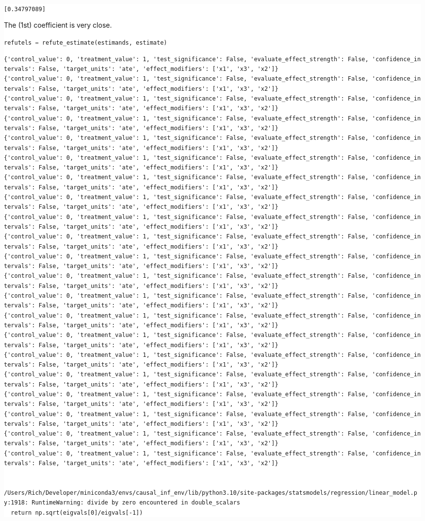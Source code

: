     [0.34797089]


The (1st) coefficient is very close.


```python
refutels = refute_estimate(estimands, estimate)
```

    {'control_value': 0, 'treatment_value': 1, 'test_significance': False, 'evaluate_effect_strength': False, 'confidence_intervals': False, 'target_units': 'ate', 'effect_modifiers': ['x1', 'x3', 'x2']}
    {'control_value': 0, 'treatment_value': 1, 'test_significance': False, 'evaluate_effect_strength': False, 'confidence_intervals': False, 'target_units': 'ate', 'effect_modifiers': ['x1', 'x3', 'x2']}
    {'control_value': 0, 'treatment_value': 1, 'test_significance': False, 'evaluate_effect_strength': False, 'confidence_intervals': False, 'target_units': 'ate', 'effect_modifiers': ['x1', 'x3', 'x2']}
    {'control_value': 0, 'treatment_value': 1, 'test_significance': False, 'evaluate_effect_strength': False, 'confidence_intervals': False, 'target_units': 'ate', 'effect_modifiers': ['x1', 'x3', 'x2']}
    {'control_value': 0, 'treatment_value': 1, 'test_significance': False, 'evaluate_effect_strength': False, 'confidence_intervals': False, 'target_units': 'ate', 'effect_modifiers': ['x1', 'x3', 'x2']}
    {'control_value': 0, 'treatment_value': 1, 'test_significance': False, 'evaluate_effect_strength': False, 'confidence_intervals': False, 'target_units': 'ate', 'effect_modifiers': ['x1', 'x3', 'x2']}
    {'control_value': 0, 'treatment_value': 1, 'test_significance': False, 'evaluate_effect_strength': False, 'confidence_intervals': False, 'target_units': 'ate', 'effect_modifiers': ['x1', 'x3', 'x2']}
    {'control_value': 0, 'treatment_value': 1, 'test_significance': False, 'evaluate_effect_strength': False, 'confidence_intervals': False, 'target_units': 'ate', 'effect_modifiers': ['x1', 'x3', 'x2']}
    {'control_value': 0, 'treatment_value': 1, 'test_significance': False, 'evaluate_effect_strength': False, 'confidence_intervals': False, 'target_units': 'ate', 'effect_modifiers': ['x1', 'x3', 'x2']}
    {'control_value': 0, 'treatment_value': 1, 'test_significance': False, 'evaluate_effect_strength': False, 'confidence_intervals': False, 'target_units': 'ate', 'effect_modifiers': ['x1', 'x3', 'x2']}
    {'control_value': 0, 'treatment_value': 1, 'test_significance': False, 'evaluate_effect_strength': False, 'confidence_intervals': False, 'target_units': 'ate', 'effect_modifiers': ['x1', 'x3', 'x2']}
    {'control_value': 0, 'treatment_value': 1, 'test_significance': False, 'evaluate_effect_strength': False, 'confidence_intervals': False, 'target_units': 'ate', 'effect_modifiers': ['x1', 'x3', 'x2']}
    {'control_value': 0, 'treatment_value': 1, 'test_significance': False, 'evaluate_effect_strength': False, 'confidence_intervals': False, 'target_units': 'ate', 'effect_modifiers': ['x1', 'x3', 'x2']}
    {'control_value': 0, 'treatment_value': 1, 'test_significance': False, 'evaluate_effect_strength': False, 'confidence_intervals': False, 'target_units': 'ate', 'effect_modifiers': ['x1', 'x3', 'x2']}
    {'control_value': 0, 'treatment_value': 1, 'test_significance': False, 'evaluate_effect_strength': False, 'confidence_intervals': False, 'target_units': 'ate', 'effect_modifiers': ['x1', 'x3', 'x2']}
    {'control_value': 0, 'treatment_value': 1, 'test_significance': False, 'evaluate_effect_strength': False, 'confidence_intervals': False, 'target_units': 'ate', 'effect_modifiers': ['x1', 'x3', 'x2']}
    {'control_value': 0, 'treatment_value': 1, 'test_significance': False, 'evaluate_effect_strength': False, 'confidence_intervals': False, 'target_units': 'ate', 'effect_modifiers': ['x1', 'x3', 'x2']}
    {'control_value': 0, 'treatment_value': 1, 'test_significance': False, 'evaluate_effect_strength': False, 'confidence_intervals': False, 'target_units': 'ate', 'effect_modifiers': ['x1', 'x3', 'x2']}
    {'control_value': 0, 'treatment_value': 1, 'test_significance': False, 'evaluate_effect_strength': False, 'confidence_intervals': False, 'target_units': 'ate', 'effect_modifiers': ['x1', 'x3', 'x2']}
    {'control_value': 0, 'treatment_value': 1, 'test_significance': False, 'evaluate_effect_strength': False, 'confidence_intervals': False, 'target_units': 'ate', 'effect_modifiers': ['x1', 'x3', 'x2']}
    {'control_value': 0, 'treatment_value': 1, 'test_significance': False, 'evaluate_effect_strength': False, 'confidence_intervals': False, 'target_units': 'ate', 'effect_modifiers': ['x1', 'x3', 'x2']}


    /Users/Rich/Developer/miniconda3/envs/causal_inf_env/lib/python3.10/site-packages/statsmodels/regression/linear_model.py:1918: RuntimeWarning: divide by zero encountered in double_scalars
      return np.sqrt(eigvals[0]/eigvals[-1])
